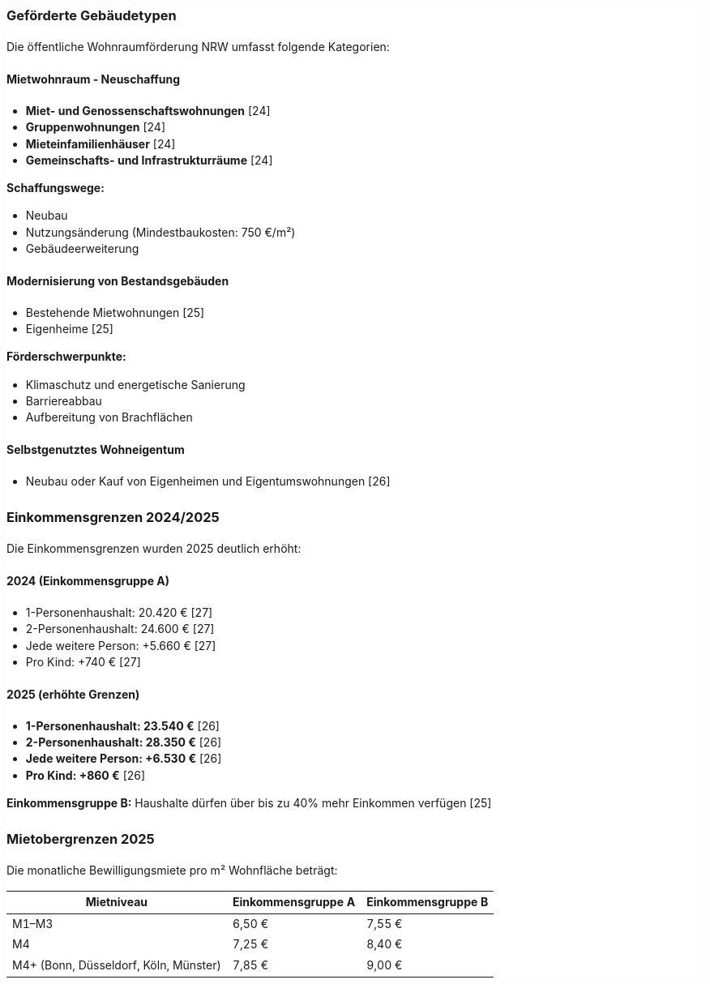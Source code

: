 ### Geförderte Gebäudetypen

Die öffentliche Wohnraumförderung NRW umfasst folgende Kategorien:

#### Mietwohnraum - Neuschaffung
- **Miet- und Genossenschaftswohnungen** [24]
- **Gruppenwohnungen** [24]
- **Mieteinfamilienhäuser** [24]
- **Gemeinschafts- und Infrastrukturräume** [24]

**Schaffungswege:**
- Neubau
- Nutzungsänderung (Mindestbaukosten: 750 €/m²)
- Gebäudeerweiterung

#### Modernisierung von Bestandsgebäuden
- Bestehende Mietwohnungen [25]
- Eigenheime [25]

**Förderschwerpunkte:**
- Klimaschutz und energetische Sanierung
- Barriereabbau
- Aufbereitung von Brachflächen

#### Selbstgenutztes Wohneigentum
- Neubau oder Kauf von Eigenheimen und Eigentumswohnungen [26]

### Einkommensgrenzen 2024/2025

Die Einkommensgrenzen wurden 2025 deutlich erhöht:

#### 2024 (Einkommensgruppe A)
- 1-Personenhaushalt: 20.420 € [27]
- 2-Personenhaushalt: 24.600 € [27]
- Jede weitere Person: +5.660 € [27]
- Pro Kind: +740 € [27]

#### 2025 (erhöhte Grenzen)
- **1-Personenhaushalt: 23.540 €** [26]
- **2-Personenhaushalt: 28.350 €** [26]
- **Jede weitere Person: +6.530 €** [26]
- **Pro Kind: +860 €** [26]

**Einkommensgruppe B:** Haushalte dürfen über bis zu 40% mehr Einkommen verfügen [25]

### Mietobergrenzen 2025

Die monatliche Bewilligungsmiete pro m² Wohnfläche beträgt:

| Mietniveau | Einkommensgruppe A | Einkommensgruppe B |
|------------|-------------------|-------------------|
| M1–M3 | 6,50 € | 7,55 € |
| M4 | 7,25 € | 8,40 € |
| M4+ (Bonn, Düsseldorf, Köln, Münster) | 7,85 € | 9,00 € |
